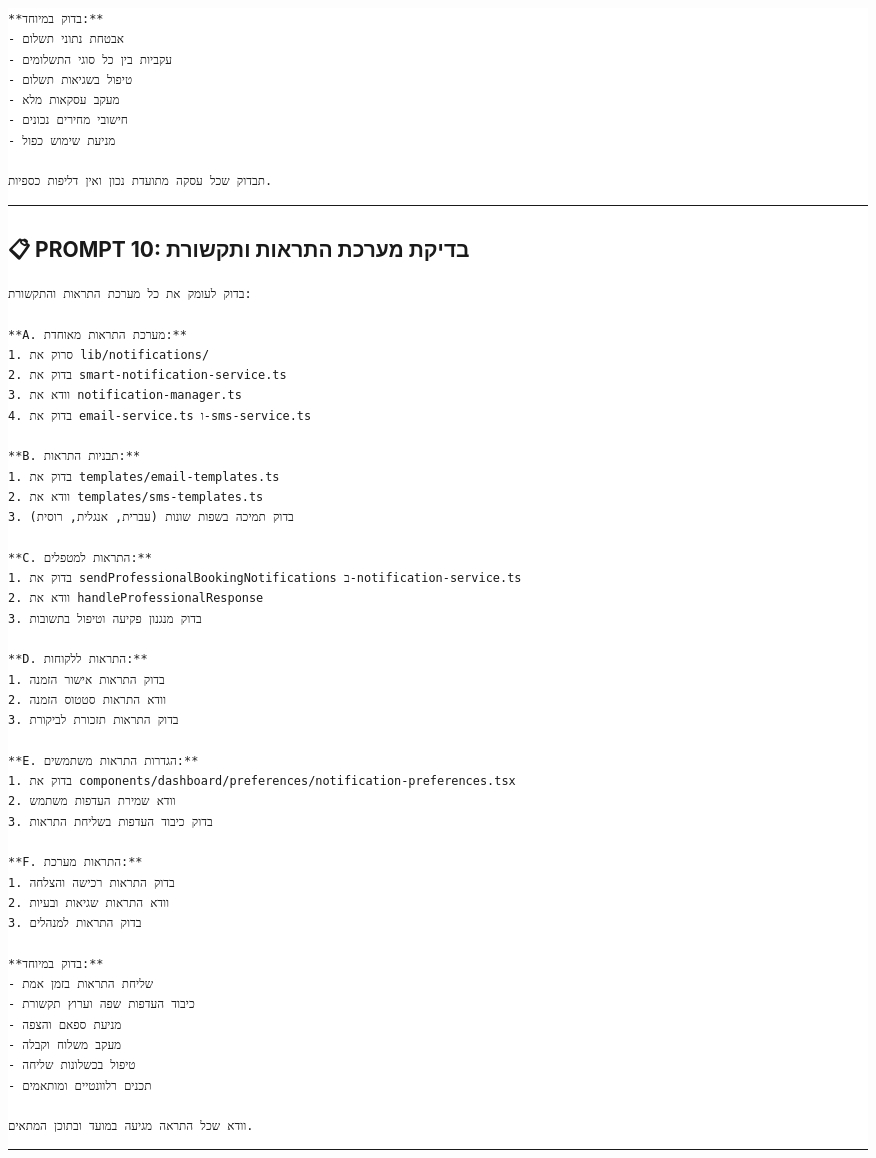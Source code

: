 ```
**בדוק במיוחד:**
- אבטחת נתוני תשלום
- עקביות בין כל סוגי התשלומים
- טיפול בשגיאות תשלום
- מעקב עסקאות מלא
- חישובי מחירים נכונים
- מניעת שימוש כפול

תבדוק שכל עסקה מתועדת נכון ואין דליפות כספיות.
```

---

## 📋 PROMPT 10: בדיקת מערכת התראות ותקשורת

```
בדוק לעומק את כל מערכת התראות והתקשורת:

**A. מערכת התראות מאוחדת:**
1. סרוק את lib/notifications/
2. בדוק את smart-notification-service.ts
3. וודא את notification-manager.ts
4. בדוק את email-service.ts ו-sms-service.ts

**B. תבניות התראות:**
1. בדוק את templates/email-templates.ts
2. וודא את templates/sms-templates.ts
3. בדוק תמיכה בשפות שונות (עברית, אנגלית, רוסית)

**C. התראות למטפלים:**
1. בדוק את sendProfessionalBookingNotifications ב-notification-service.ts
2. וודא את handleProfessionalResponse
3. בדוק מנגנון פקיעה וטיפול בתשובות

**D. התראות ללקוחות:**
1. בדוק התראות אישור הזמנה
2. וודא התראות סטטוס הזמנה
3. בדוק התראות תזכורת לביקורת

**E. הגדרות התראות משתמשים:**
1. בדוק את components/dashboard/preferences/notification-preferences.tsx
2. וודא שמירת העדפות משתמש
3. בדוק כיבוד העדפות בשליחת התראות

**F. התראות מערכת:**
1. בדוק התראות רכישה והצלחה
2. וודא התראות שגיאות ובעיות
3. בדוק התראות למנהלים

**בדוק במיוחד:**
- שליחת התראות בזמן אמת
- כיבוד העדפות שפה וערוץ תקשורת
- מניעת ספאם והצפה
- מעקב משלוח וקבלה
- טיפול בכשלונות שליחה
- תכנים רלוונטיים ומותאמים

וודא שכל התראה מגיעה במועד ובתוכן המתאים.
```

---